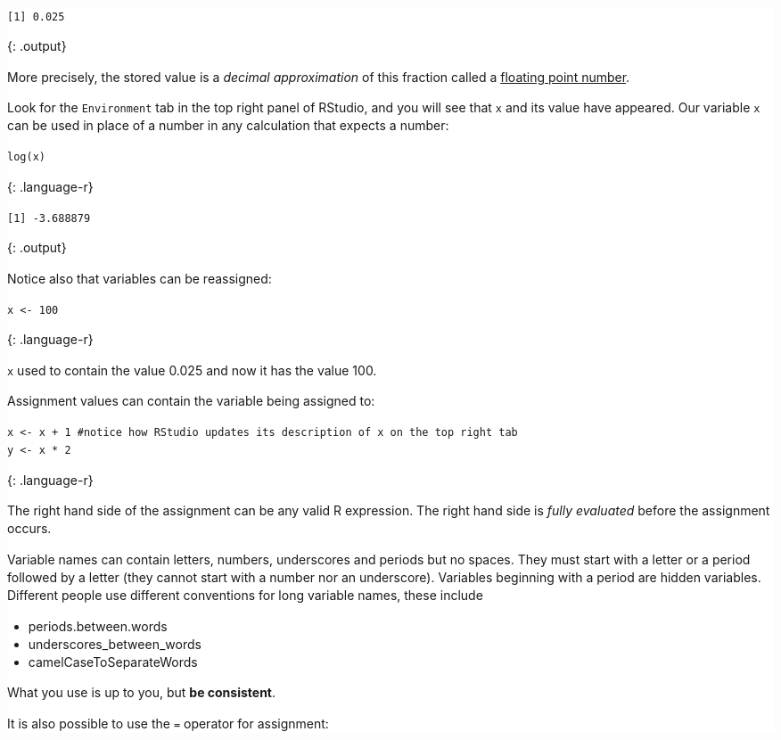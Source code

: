 

~~~
[1] 0.025
~~~
{: .output}

More precisely, the stored value is a *decimal approximation* of this fraction called a [floating point number](http://en.wikipedia.org/wiki/Floating_point).

Look for the `Environment` tab in the top right panel of RStudio, and you will see that `x` and its value have appeared. Our variable `x` can be used in place of a number in any calculation that expects a number:


~~~
log(x)
~~~
{: .language-r}



~~~
[1] -3.688879
~~~
{: .output}

Notice also that variables can be reassigned:


~~~
x <- 100
~~~
{: .language-r}

`x` used to contain the value 0.025 and now it has the value 100.

Assignment values can contain the variable being assigned to:


~~~
x <- x + 1 #notice how RStudio updates its description of x on the top right tab
y <- x * 2
~~~
{: .language-r}

The right hand side of the assignment can be any valid R expression. The right hand side is *fully evaluated* before the assignment occurs.

Variable names can contain letters, numbers, underscores and periods but no spaces. They must start with a letter or a period followed by a letter (they cannot start with a number nor an underscore). Variables beginning with a period are hidden variables. Different people use different conventions for long variable names, these include

-   periods.between.words
-   underscores_between_words
-   camelCaseToSeparateWords

What you use is up to you, but **be consistent**.

It is also possible to use the `=` operator for assignment:

